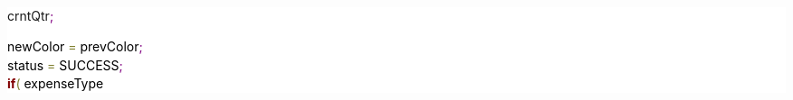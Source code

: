 crntQtr</span><span style="color: rgb(128, 0, 128); font-variant-caps: normal; letter-spacing: normal; orphans: auto; text-indent: 0px; text-transform: none; widows: auto; word-spacing: 0px; -webkit-text-size-adjust: auto; -webkit-text-stroke-width: 0px; background-color: rgb(255, 255, 255); background-position: initial initial; background-repeat: initial initial;">;</span></div><div style="color: rgb(0, 0, 0); font-variant-caps: normal; letter-spacing: normal; orphans: auto; text-align: start; text-indent: 0px; text-transform: none; widows: auto; word-spacing: 0px; -webkit-text-size-adjust: auto; -webkit-text-stroke-width: 0px; background-color: rgb(255, 255, 255); background-position: initial initial; background-repeat: initial initial;"><span style="color: rgb(0, 0, 0); font-variant-caps: normal; letter-spacing: normal; orphans: auto; text-indent: 0px; text-transform: none; widows: auto; word-spacing: 0px; -webkit-text-size-adjust: auto; -webkit-text-stroke-width: 0px; background-color: rgb(255, 255, 255); background-position: initial initial; background-repeat: initial initial;">newColor </span><span style="color: rgb(128, 128, 48); font-variant-caps: normal; letter-spacing: normal; orphans: auto; text-indent: 0px; text-transform: none; widows: auto; word-spacing: 0px; -webkit-text-size-adjust: auto; -webkit-text-stroke-width: 0px; background-color: rgb(255, 255, 255); background-position: initial initial; background-repeat: initial initial;">=</span><span style="color: rgb(0, 0, 0); font-variant-caps: normal; letter-spacing: normal; orphans: auto; text-indent: 0px; text-transform: none; widows: auto; word-spacing: 0px; -webkit-text-size-adjust: auto; -webkit-text-stroke-width: 0px; background-color: rgb(255, 255, 255); background-position: initial initial; background-repeat: initial initial;"> prevColor</span><span style="color: rgb(128, 0, 128); font-variant-caps: normal; letter-spacing: normal; orphans: auto; text-indent: 0px; text-transform: none; widows: auto; word-spacing: 0px; -webkit-text-size-adjust: auto; -webkit-text-stroke-width: 0px; background-color: rgb(255, 255, 255); background-position: initial initial; background-repeat: initial initial;">;</span></div><div style="color: rgb(0, 0, 0); font-variant-caps: normal; letter-spacing: normal; orphans: auto; text-align: start; text-indent: 0px; text-transform: none; widows: auto; word-spacing: 0px; -webkit-text-size-adjust: auto; -webkit-text-stroke-width: 0px; background-color: rgb(255, 255, 255); background-position: initial initial; background-repeat: initial initial;"><span style="color: rgb(0, 0, 0); font-variant-caps: normal; letter-spacing: normal; orphans: auto; text-indent: 0px; text-transform: none; widows: auto; word-spacing: 0px; -webkit-text-size-adjust: auto; -webkit-text-stroke-width: 0px; background-color: rgb(255, 255, 255); background-position: initial initial; background-repeat: initial initial;">status </span><span style="color: rgb(128, 128, 48); font-variant-caps: normal; letter-spacing: normal; orphans: auto; text-indent: 0px; text-transform: none; widows: auto; word-spacing: 0px; -webkit-text-size-adjust: auto; -webkit-text-stroke-width: 0px; background-color: rgb(255, 255, 255); background-position: initial initial; background-repeat: initial initial;">=</span><span style="color: rgb(0, 0, 0); font-variant-caps: normal; letter-spacing: normal; orphans: auto; text-indent: 0px; text-transform: none; widows: auto; word-spacing: 0px; -webkit-text-size-adjust: auto; -webkit-text-stroke-width: 0px; background-color: rgb(255, 255, 255); background-position: initial initial; background-repeat: initial initial;"> SUCCESS</span><span style="color: rgb(128, 0, 128); font-variant-caps: normal; letter-spacing: normal; orphans: auto; text-indent: 0px; text-transform: none; widows: auto; word-spacing: 0px; -webkit-text-size-adjust: auto; -webkit-text-stroke-width: 0px; background-color: rgb(255, 255, 255); background-position: initial initial; background-repeat: initial initial;">;</span></div><div style="color: rgb(0, 0, 0); font-variant-caps: normal; letter-spacing: normal; orphans: auto; text-align: start; text-indent: 0px; text-transform: none; widows: auto; word-spacing: 0px; -webkit-text-size-adjust: auto; -webkit-text-stroke-width: 0px; background-color: rgb(255, 255, 255); background-position: initial initial; background-repeat: initial initial;"><span style="color: rgb(128, 0, 0); font-variant-caps: normal; letter-spacing: normal; orphans: auto; text-indent: 0px; text-transform: none; widows: auto; word-spacing: 0px; -webkit-text-size-adjust: auto; -webkit-text-stroke-width: 0px; background-color: rgb(255, 255, 255); background-position: initial initial; background-repeat: initial initial; font-weight: bold;">if</span><span style="color: rgb(0, 0, 0); font-variant-caps: normal; letter-spacing: normal; orphans: auto; text-indent: 0px; text-transform: none; widows: auto; word-spacing: 0px; -webkit-text-size-adjust: auto; -webkit-text-stroke-width: 0px; background-color: rgb(255, 255, 255); background-position: initial initial; background-repeat: initial initial;" /><span style="color: rgb(128, 128, 48); font-variant-caps: normal; letter-spacing: normal; orphans: auto; text-indent: 0px; text-transform: none; widows: auto; word-spacing: 0px; -webkit-text-size-adjust: auto; -webkit-text-stroke-width: 0px; background-color: rgb(255, 255, 255); background-position: initial initial; background-repeat: initial initial;">(</span><span style="color: rgb(0, 0, 0); font-variant-caps: normal; letter-spacing: normal; orphans: auto; text-indent: 0px; text-transform: none; widows: auto; word-spacing: 0px; -webkit-text-size-adjust: auto; -webkit-text-stroke-width: 0px; background-color: rgb(255, 255, 255); background-position: initial initial; background-repeat: initial initial;"> expenseType